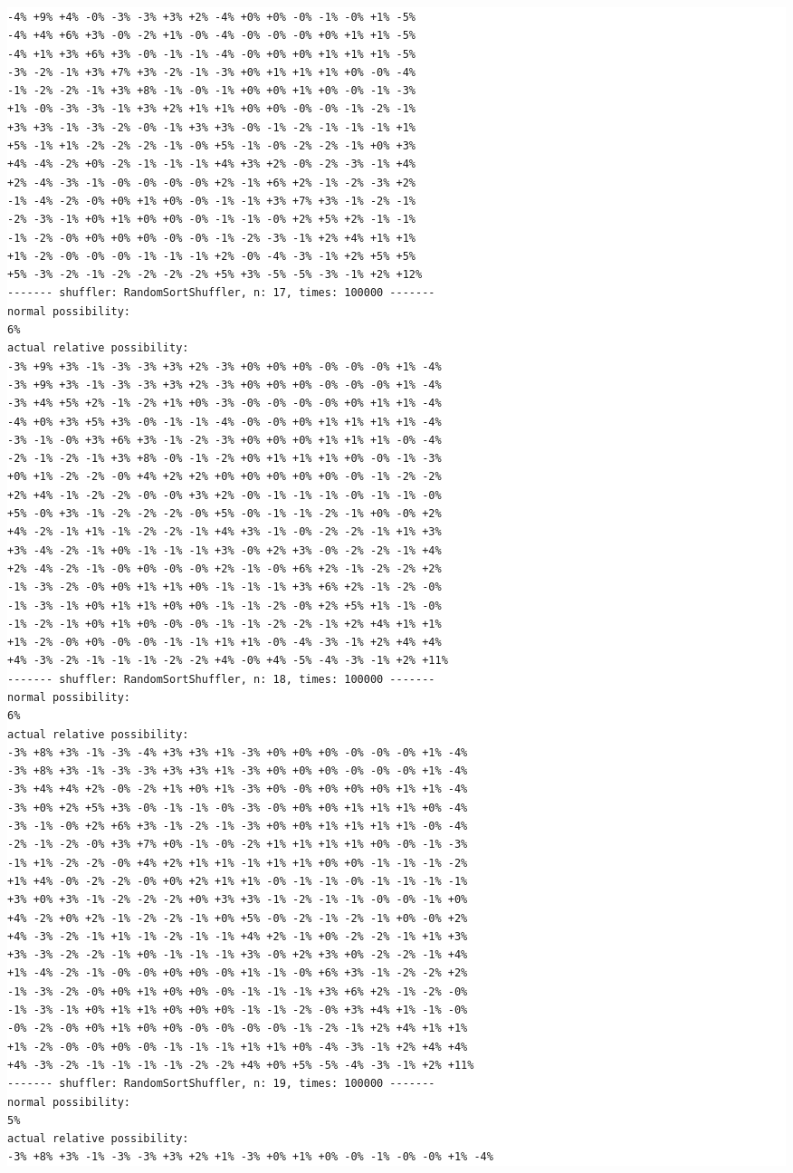 ```plain
-4% +9% +4% -0% -3% -3% +3% +2% -4% +0% +0% -0% -1% -0% +1% -5% 
-4% +4% +6% +3% -0% -2% +1% -0% -4% -0% -0% -0% +0% +1% +1% -5% 
-4% +1% +3% +6% +3% -0% -1% -1% -4% -0% +0% +0% +1% +1% +1% -5% 
-3% -2% -1% +3% +7% +3% -2% -1% -3% +0% +1% +1% +1% +0% -0% -4% 
-1% -2% -2% -1% +3% +8% -1% -0% -1% +0% +0% +1% +0% -0% -1% -3% 
+1% -0% -3% -3% -1% +3% +2% +1% +1% +0% +0% -0% -0% -1% -2% -1% 
+3% +3% -1% -3% -2% -0% -1% +3% +3% -0% -1% -2% -1% -1% -1% +1% 
+5% -1% +1% -2% -2% -2% -1% -0% +5% -1% -0% -2% -2% -1% +0% +3% 
+4% -4% -2% +0% -2% -1% -1% -1% +4% +3% +2% -0% -2% -3% -1% +4% 
+2% -4% -3% -1% -0% -0% -0% -0% +2% -1% +6% +2% -1% -2% -3% +2% 
-1% -4% -2% -0% +0% +1% +0% -0% -1% -1% +3% +7% +3% -1% -2% -1% 
-2% -3% -1% +0% +1% +0% +0% -0% -1% -1% -0% +2% +5% +2% -1% -1% 
-1% -2% -0% +0% +0% +0% -0% -0% -1% -2% -3% -1% +2% +4% +1% +1% 
+1% -2% -0% -0% -0% -1% -1% -1% +2% -0% -4% -3% -1% +2% +5% +5% 
+5% -3% -2% -1% -2% -2% -2% -2% +5% +3% -5% -5% -3% -1% +2% +12% 
------- shuffler: RandomSortShuffler, n: 17, times: 100000 -------
normal possibility:
6%
actual relative possibility:
-3% +9% +3% -1% -3% -3% +3% +2% -3% +0% +0% +0% -0% -0% -0% +1% -4% 
-3% +9% +3% -1% -3% -3% +3% +2% -3% +0% +0% +0% -0% -0% -0% +1% -4% 
-3% +4% +5% +2% -1% -2% +1% +0% -3% -0% -0% -0% -0% +0% +1% +1% -4% 
-4% +0% +3% +5% +3% -0% -1% -1% -4% -0% -0% +0% +1% +1% +1% +1% -4% 
-3% -1% -0% +3% +6% +3% -1% -2% -3% +0% +0% +0% +1% +1% +1% -0% -4% 
-2% -1% -2% -1% +3% +8% -0% -1% -2% +0% +1% +1% +1% +0% -0% -1% -3% 
+0% +1% -2% -2% -0% +4% +2% +2% +0% +0% +0% +0% +0% -0% -1% -2% -2% 
+2% +4% -1% -2% -2% -0% -0% +3% +2% -0% -1% -1% -1% -0% -1% -1% -0% 
+5% -0% +3% -1% -2% -2% -2% -0% +5% -0% -1% -1% -2% -1% +0% -0% +2% 
+4% -2% -1% +1% -1% -2% -2% -1% +4% +3% -1% -0% -2% -2% -1% +1% +3% 
+3% -4% -2% -1% +0% -1% -1% -1% +3% -0% +2% +3% -0% -2% -2% -1% +4% 
+2% -4% -2% -1% -0% +0% -0% -0% +2% -1% -0% +6% +2% -1% -2% -2% +2% 
-1% -3% -2% -0% +0% +1% +1% +0% -1% -1% -1% +3% +6% +2% -1% -2% -0% 
-1% -3% -1% +0% +1% +1% +0% +0% -1% -1% -2% -0% +2% +5% +1% -1% -0% 
-1% -2% -1% +0% +1% +0% -0% -0% -1% -1% -2% -2% -1% +2% +4% +1% +1% 
+1% -2% -0% +0% -0% -0% -1% -1% +1% +1% -0% -4% -3% -1% +2% +4% +4% 
+4% -3% -2% -1% -1% -1% -2% -2% +4% -0% +4% -5% -4% -3% -1% +2% +11% 
------- shuffler: RandomSortShuffler, n: 18, times: 100000 -------
normal possibility:
6%
actual relative possibility:
-3% +8% +3% -1% -3% -4% +3% +3% +1% -3% +0% +0% +0% -0% -0% -0% +1% -4% 
-3% +8% +3% -1% -3% -3% +3% +3% +1% -3% +0% +0% +0% -0% -0% -0% +1% -4% 
-3% +4% +4% +2% -0% -2% +1% +0% +1% -3% +0% -0% +0% +0% +0% +1% +1% -4% 
-3% +0% +2% +5% +3% -0% -1% -1% -0% -3% -0% +0% +0% +1% +1% +1% +0% -4% 
-3% -1% -0% +2% +6% +3% -1% -2% -1% -3% +0% +0% +1% +1% +1% +1% -0% -4% 
-2% -1% -2% -0% +3% +7% +0% -1% -0% -2% +1% +1% +1% +1% +0% -0% -1% -3% 
-1% +1% -2% -2% -0% +4% +2% +1% +1% -1% +1% +1% +0% +0% -1% -1% -1% -2% 
+1% +4% -0% -2% -2% -0% +0% +2% +1% +1% -0% -1% -1% -0% -1% -1% -1% -1% 
+3% +0% +3% -1% -2% -2% -2% +0% +3% +3% -1% -2% -1% -1% -0% -0% -1% +0% 
+4% -2% +0% +2% -1% -2% -2% -1% +0% +5% -0% -2% -1% -2% -1% +0% -0% +2% 
+4% -3% -2% -1% +1% -1% -2% -1% -1% +4% +2% -1% +0% -2% -2% -1% +1% +3% 
+3% -3% -2% -2% -1% +0% -1% -1% -1% +3% -0% +2% +3% +0% -2% -2% -1% +4% 
+1% -4% -2% -1% -0% -0% +0% +0% -0% +1% -1% -0% +6% +3% -1% -2% -2% +2% 
-1% -3% -2% -0% +0% +1% +0% +0% -0% -1% -1% -1% +3% +6% +2% -1% -2% -0% 
-1% -3% -1% +0% +1% +1% +0% +0% +0% -1% -1% -2% -0% +3% +4% +1% -1% -0% 
-0% -2% -0% +0% +1% +0% +0% -0% -0% -0% -0% -1% -2% -1% +2% +4% +1% +1% 
+1% -2% -0% -0% +0% -0% -1% -1% -1% +1% +1% +0% -4% -3% -1% +2% +4% +4% 
+4% -3% -2% -1% -1% -1% -1% -2% -2% +4% +0% +5% -5% -4% -3% -1% +2% +11% 
------- shuffler: RandomSortShuffler, n: 19, times: 100000 -------
normal possibility:
5%
actual relative possibility:
-3% +8% +3% -1% -3% -3% +3% +2% +1% -3% +0% +1% +0% -0% -1% -0% -0% +1% -4% 
```
